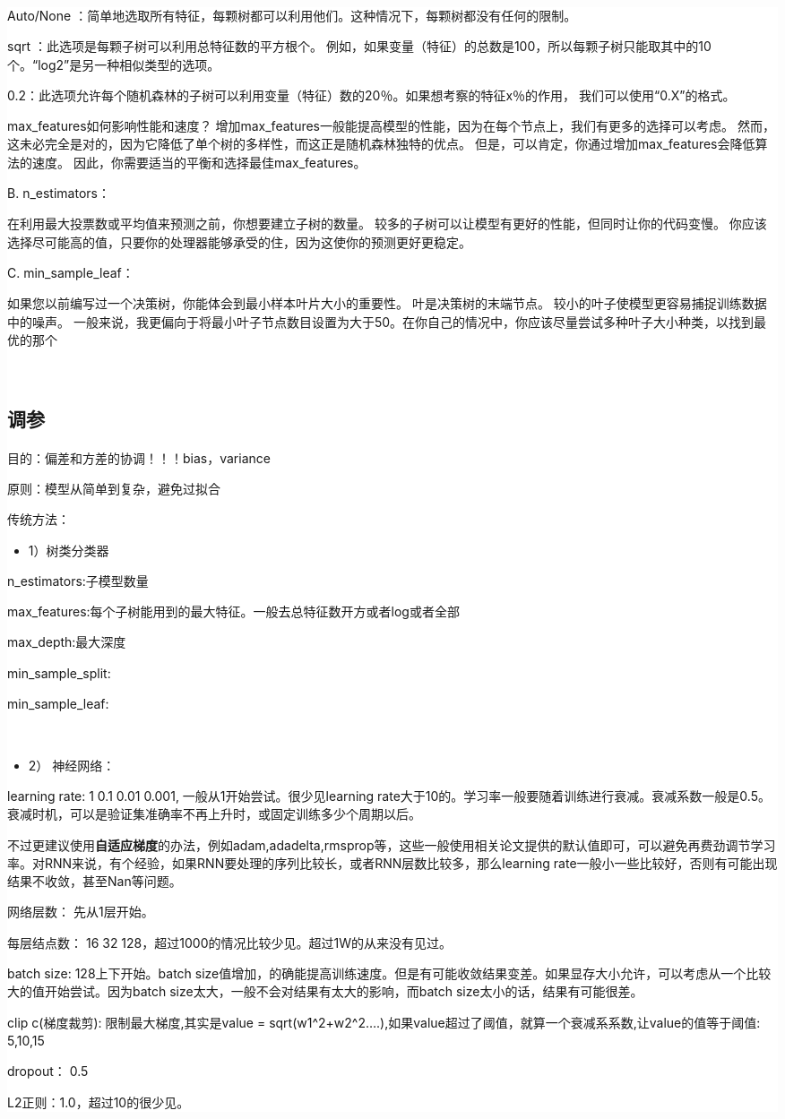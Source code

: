  Auto/None ：简单地选取所有特征，每颗树都可以利用他们。这种情况下，每颗树都没有任何的限制。 

sqrt ：此选项是每颗子树可以利用总特征数的平方根个。 例如，如果变量（特征）的总数是100，所以每颗子树只能取其中的10个。“log2”是另一种相似类型的选项。

 0.2：此选项允许每个随机森林的子树可以利用变量（特征）数的20％。如果想考察的特征x％的作用， 我们可以使用“0.X”的格式。 

max_features如何影响性能和速度？ 增加max_features一般能提高模型的性能，因为在每个节点上，我们有更多的选择可以考虑。 然而，这未必完全是对的，因为它降低了单个树的多样性，而这正是随机森林独特的优点。 但是，可以肯定，你通过增加max_features会降低算法的速度。 因此，你需要适当的平衡和选择最佳max_features。 

B. n_estimators： 

在利用最大投票数或平均值来预测之前，你想要建立子树的数量。 较多的子树可以让模型有更好的性能，但同时让你的代码变慢。 你应该选择尽可能高的值，只要你的处理器能够承受的住，因为这使你的预测更好更稳定。

C. min_sample_leaf： 

如果您以前编写过一个决策树，你能体会到最小样本叶片大小的重要性。 叶是决策树的末端节点。 较小的叶子使模型更容易捕捉训练数据中的噪声。 一般来说，我更偏向于将最小叶子节点数目设置为大于50。在你自己的情况中，你应该尽量尝试多种叶子大小种类，以找到最优的那个

<br>

## 调参

目的：偏差和方差的协调！！！bias，variance 

原则：模型从简单到复杂，避免过拟合 

传统方法：

-  1）树类分类器

 n_estimators:子模型数量

 max_features:每个子树能用到的最大特征。一般去总特征数开方或者log或者全部 

max_depth:最大深度 

min_sample_split: 

min_sample_leaf: 

<br>

- 2） 神经网络： 

learning rate: 1 0.1 0.01 0.001, 一般从1开始尝试。很少见learning rate大于10的。学习率一般要随着训练进行衰减。衰减系数一般是0.5。 衰减时机，可以是验证集准确率不再上升时，或固定训练多少个周期以后。 

不过更建议使用**自适应梯度**的办法，例如adam,adadelta,rmsprop等，这些一般使用相关论文提供的默认值即可，可以避免再费劲调节学习率。对RNN来说，有个经验，如果RNN要处理的序列比较长，或者RNN层数比较多，那么learning rate一般小一些比较好，否则有可能出现结果不收敛，甚至Nan等问题。 

网络层数： 先从1层开始。 

每层结点数： 16 32 128，超过1000的情况比较少见。超过1W的从来没有见过。

 batch size: 128上下开始。batch size值增加，的确能提高训练速度。但是有可能收敛结果变差。如果显存大小允许，可以考虑从一个比较大的值开始尝试。因为batch size太大，一般不会对结果有太大的影响，而batch size太小的话，结果有可能很差。 

clip c(梯度裁剪): 限制最大梯度,其实是value = sqrt(w1^2+w2^2….),如果value超过了阈值，就算一个衰减系系数,让value的值等于阈值: 5,10,15 

dropout： 0.5 

L2正则：1.0，超过10的很少见。 
